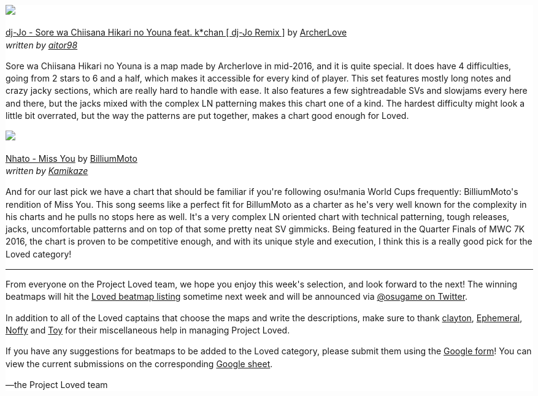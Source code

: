 [![](/wiki/shared/news/2018-12-02-project-loved-week-of-december-2nd/mania/sore-wa-chiisana-hikari-no-youna-feat-k-chan-dj-jo-remix.jpg)](https://osu.ppy.sh/community/forums/topics/837124)

[dj-Jo - Sore wa Chiisana Hikari no Youna feat. k\*chan [ dj-Jo Remix ]](https://osu.ppy.sh/beatmapsets/477820#mania) by [ArcherLove](https://osu.ppy.sh/users/2468021)  
*written by [aitor98](https://osu.ppy.sh/users/3154852)*

Sore wa Chiisana Hikari no Youna is a map made by Archerlove in mid-2016, and it is quite special. It does have 4 difficulties, going from 2 stars to 6 and a half, which makes it accessible for every kind of player. This set features mostly long notes and crazy jacky sections, which are really hard to handle with ease. It also features a few sightreadable SVs and slowjams every here and there, but the jacks mixed with the complex LN patterning makes this chart one of a kind. The hardest difficulty might look a little bit overrated, but the way the patterns are put together, makes a chart good enough for Loved.

[![](/wiki/shared/news/2018-12-02-project-loved-week-of-december-2nd/mania/miss-you.jpg)](https://osu.ppy.sh/community/forums/topics/837125)

[Nhato - Miss You](https://osu.ppy.sh/beatmapsets/204326#mania) by [BilliumMoto](https://osu.ppy.sh/users/3862471)  
*written by [Kamikaze](https://osu.ppy.sh/users/2124783)*

And for our last pick we have a chart that should be familiar if you're following osu!mania World Cups frequently: BilliumMoto's rendition of Miss You. This song seems like a perfect fit for BillumMoto as a charter as he's very well known for the complexity in his charts and he pulls no stops here as well. It's a very complex LN oriented chart with technical patterning, tough releases, jacks, uncomfortable patterns and on top of that some pretty neat SV gimmicks. Being featured in the Quarter Finals of MWC 7K 2016, the chart is proven to be competitive enough, and with its unique style and execution, I think this is a really good pick for the Loved category!

---

From everyone on the Project Loved team, we hope you enjoy this week's selection, and look forward to the next! The winning beatmaps will hit the [Loved beatmap listing](https://osu.ppy.sh/beatmapsets?s=8) sometime next week and will be announced via [@osugame on Twitter](https://twitter.com/osugame).

In addition to all of the Loved captains that choose the maps and write the descriptions, make sure to thank [clayton](https://osu.ppy.sh/users/3666350), [Ephemeral](https://osu.ppy.sh/users/102335), [Noffy](https://osu.ppy.sh/users/1541323) and [Toy](https://osu.ppy.sh/users/2757689) for their miscellaneous help in managing Project Loved.

If you have any suggestions for beatmaps to be added to the Loved category, please submit them using the [Google form](https://docs.google.com/forms/d/e/1FAIpQLSdbgHOVqMF8wQQKSdddW1JhC10ff6C7fb4JbEW7PBQTn9gAqg/viewform)! You can view the current submissions on the corresponding [Google sheet](https://docs.google.com/spreadsheets/d/1HgHwtO3kIzT8R4ocEJMZTosADrGJRJOFL-TZI97tZS4/edit#gid=0).

—the Project Loved team
